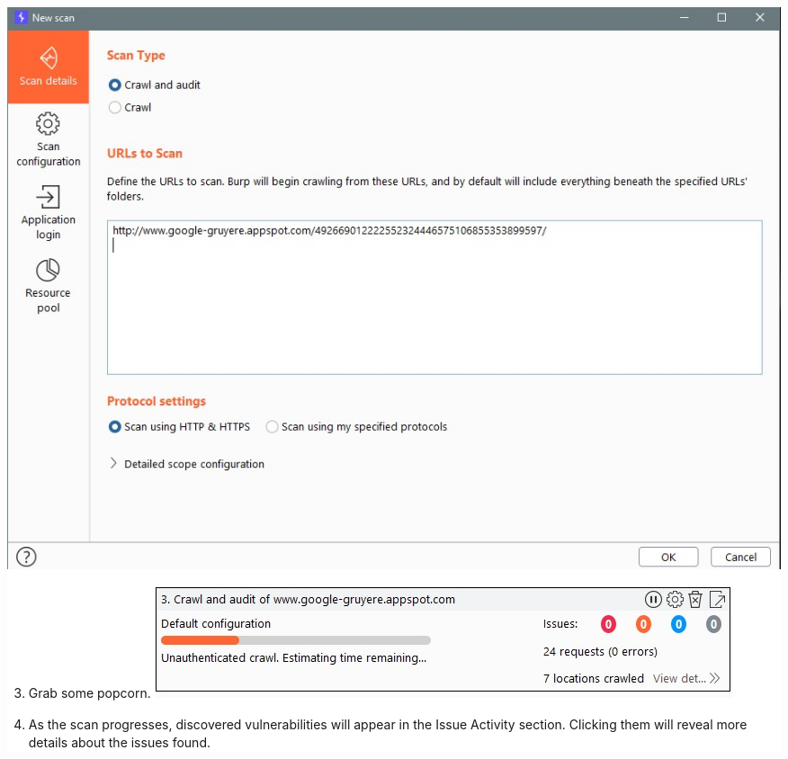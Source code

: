 ![burpsuite](\assets\img\burpsuite2.jpg)

3. Grab some popcorn.
![burpsuite](\assets\img\burpsuite3.jpg)

5. As the scan progresses, discovered vulnerabilities will appear in the Issue Activity section. Clicking them will reveal more details about the issues found. 